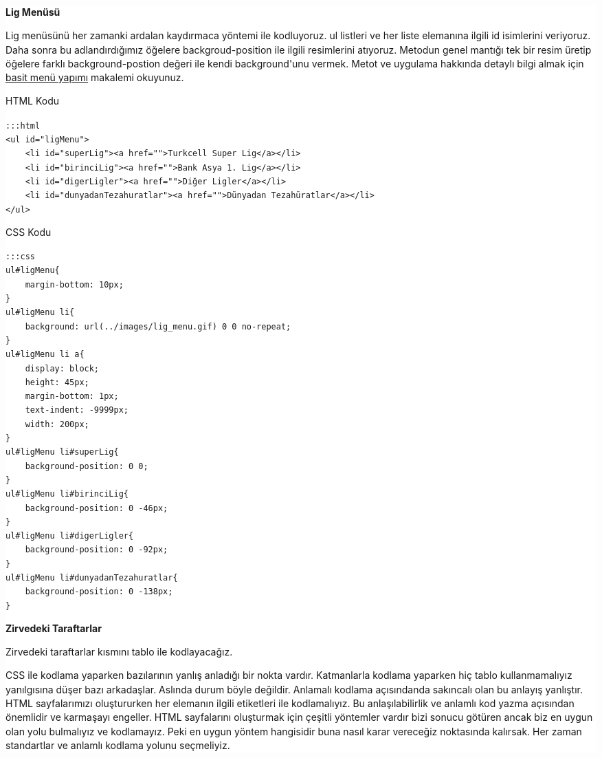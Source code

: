 **Lig Menüsü**

Lig menüsünü her zamanki ardalan kaydırmaca yöntemi ile kodluyoruz. ul
listleri ve her liste elemanına ilgili id isimlerini veriyoruz. Daha
sonra bu adlandırdığımız öğelere backgroud-position ile ilgili
resimlerini atıyoruz. Metodun genel mantığı tek bir resim üretip öğelere
farklı background-postion değeri ile kendi background'unu vermek. Metot
ve uygulama hakkında detaylı bilgi almak için [basit menü yapımı][]
makalemi okuyunuz.

HTML Kodu

	:::html
	<ul id="ligMenu">
	    <li id="superLig"><a href="">Turkcell Super Lig</a></li>
	    <li id="birinciLig"><a href="">Bank Asya 1. Lig</a></li>
	    <li id="digerLigler"><a href="">Diğer Ligler</a></li>
	    <li id="dunyadanTezahuratlar"><a href="">Dünyadan Tezahüratlar</a></li>
	</ul>

CSS Kodu

	:::css
	ul#ligMenu{
		margin-bottom: 10px;
	}
	ul#ligMenu li{
		background: url(../images/lig_menu.gif) 0 0 no-repeat;
	}
	ul#ligMenu li a{
		display: block;
		height: 45px;
		margin-bottom: 1px;
		text-indent: -9999px;
		width: 200px;
	}
	ul#ligMenu li#superLig{
		background-position: 0 0;
	}
	ul#ligMenu li#birinciLig{
		background-position: 0 -46px;
	}
	ul#ligMenu li#digerLigler{
		background-position: 0 -92px;
	}
	ul#ligMenu li#dunyadanTezahuratlar{
		background-position: 0 -138px;
	}

**Zirvedeki Taraftarlar**

Zirvedeki taraftarlar kısmını tablo ile kodlayacağız.

CSS ile kodlama yaparken bazılarının yanlış anladığı bir nokta vardır.
Katmanlarla kodlama yaparken hiç tablo kullanmamalıyız yanılgısına düşer
bazı arkadaşlar. Aslında durum böyle değildir. Anlamalı kodlama
açısındanda sakıncalı olan bu anlayış yanlıştır. HTML sayfalarımızı
oluştururken her elemanın ilgili etiketleri ile kodlamalıyız. Bu
anlaşılabilirlik ve anlamlı kod yazma açısından önemlidir ve karmaşayı
engeller. HTML sayfalarını oluşturmak için çeşitli yöntemler vardır bizi
sonucu götüren ancak biz en uygun olan yolu bulmalıyız ve kodlamayız.
Peki en uygun yöntem hangisidir buna nasıl karar vereceğiz noktasında
kalırsak. Her zaman standartlar ve anlamlı kodlama yolunu seçmeliyiz.


  [I -Kodlama Öncesi Hazırlıklar]: http://www.fatihhayrioglu.com/fanatikmarslar-com-sitesinin-kodlamasi/
  [1]: /images/ardalan-266x300.jpg
  [IE6'un Tekrarlayan Karakter Sorunu]: http://www.fatihhayrioglu.com/ie6un-tekrarlayan-karakter-sorunu/
  [2]: /images/ders_03-300x113.jpg
  [CSS kod Yazma Düzeni]: http://www.fatihhayrioglu.com/css-kod-yazma-duzeni/
  [tıklayınız]: http://www.fatihhayrioglu.com/tum-tarayicilar-icin-css-duzeltmelerihack/
  [3]: /images/icerik_alani.jpg
  [basit menü yapımı]: http://www.fatihhayrioglu.com/basit-resimli-menu-yapmak/
  [4]: /images/takim_logolari.gif
  [5]: /images/genel_resim.gif
  [http://www.fatihhayrioglu.com/kutu-modeli-sorunlari-ve-cozumleri/]: http://www.fatihhayrioglu.com/kutu-modeli-sorunlari-ve-cozumleri/
  [6]: http://www.fatihhayrioglu.com/internet-explorer-6-ve-7-icin-tablo-tr-elementine-kenar-cizgisi-atamak/
  [7]: /images/sosyal_altalan.jpg
  [tıklayınız.]: http://fatihhayrioglu.com/dokumanlar/fm/index.html
  [8]: http://www.fatihhayrioglu.com/dokumanlar/fm_anasayfa_html.rar